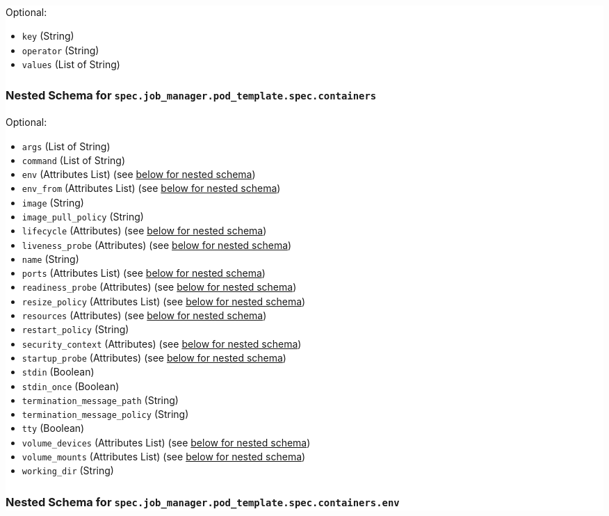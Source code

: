 Optional:

- `key` (String)
- `operator` (String)
- `values` (List of String)






<a id="nestedatt--spec--job_manager--pod_template--spec--containers"></a>
### Nested Schema for `spec.job_manager.pod_template.spec.containers`

Optional:

- `args` (List of String)
- `command` (List of String)
- `env` (Attributes List) (see [below for nested schema](#nestedatt--spec--job_manager--pod_template--spec--containers--env))
- `env_from` (Attributes List) (see [below for nested schema](#nestedatt--spec--job_manager--pod_template--spec--containers--env_from))
- `image` (String)
- `image_pull_policy` (String)
- `lifecycle` (Attributes) (see [below for nested schema](#nestedatt--spec--job_manager--pod_template--spec--containers--lifecycle))
- `liveness_probe` (Attributes) (see [below for nested schema](#nestedatt--spec--job_manager--pod_template--spec--containers--liveness_probe))
- `name` (String)
- `ports` (Attributes List) (see [below for nested schema](#nestedatt--spec--job_manager--pod_template--spec--containers--ports))
- `readiness_probe` (Attributes) (see [below for nested schema](#nestedatt--spec--job_manager--pod_template--spec--containers--readiness_probe))
- `resize_policy` (Attributes List) (see [below for nested schema](#nestedatt--spec--job_manager--pod_template--spec--containers--resize_policy))
- `resources` (Attributes) (see [below for nested schema](#nestedatt--spec--job_manager--pod_template--spec--containers--resources))
- `restart_policy` (String)
- `security_context` (Attributes) (see [below for nested schema](#nestedatt--spec--job_manager--pod_template--spec--containers--security_context))
- `startup_probe` (Attributes) (see [below for nested schema](#nestedatt--spec--job_manager--pod_template--spec--containers--startup_probe))
- `stdin` (Boolean)
- `stdin_once` (Boolean)
- `termination_message_path` (String)
- `termination_message_policy` (String)
- `tty` (Boolean)
- `volume_devices` (Attributes List) (see [below for nested schema](#nestedatt--spec--job_manager--pod_template--spec--containers--volume_devices))
- `volume_mounts` (Attributes List) (see [below for nested schema](#nestedatt--spec--job_manager--pod_template--spec--containers--volume_mounts))
- `working_dir` (String)

<a id="nestedatt--spec--job_manager--pod_template--spec--containers--env"></a>
### Nested Schema for `spec.job_manager.pod_template.spec.containers.env`
